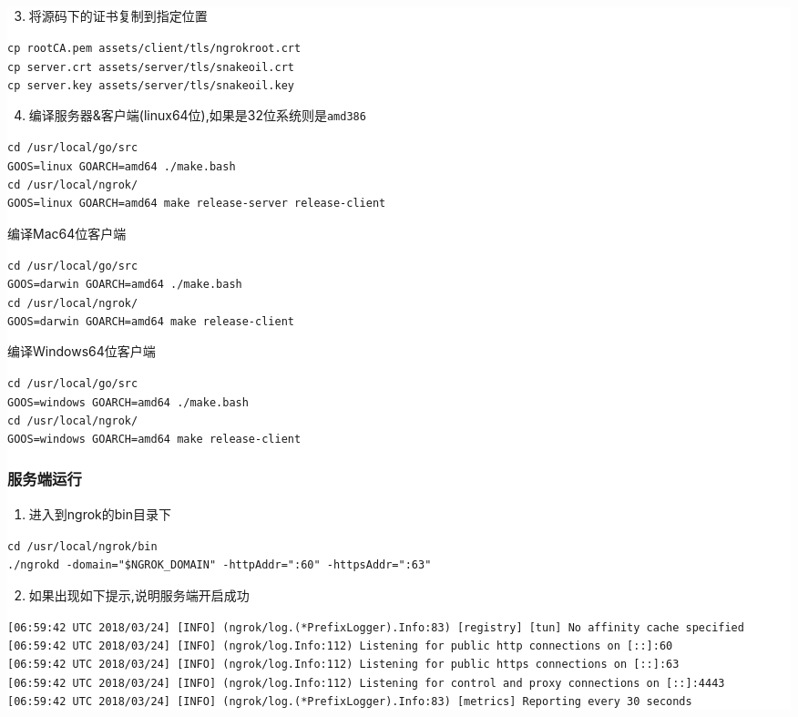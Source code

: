 3. 将源码下的证书复制到指定位置  

```
cp rootCA.pem assets/client/tls/ngrokroot.crt
cp server.crt assets/server/tls/snakeoil.crt
cp server.key assets/server/tls/snakeoil.key
```

4. 编译服务器&客户端(linux64位),如果是32位系统则是`amd386`  

```
cd /usr/local/go/src
GOOS=linux GOARCH=amd64 ./make.bash
cd /usr/local/ngrok/
GOOS=linux GOARCH=amd64 make release-server release-client
```

编译Mac64位客户端

```
cd /usr/local/go/src
GOOS=darwin GOARCH=amd64 ./make.bash
cd /usr/local/ngrok/
GOOS=darwin GOARCH=amd64 make release-client
```

编译Windows64位客户端

```
cd /usr/local/go/src
GOOS=windows GOARCH=amd64 ./make.bash
cd /usr/local/ngrok/
GOOS=windows GOARCH=amd64 make release-client
```

### 服务端运行  
1. 进入到ngrok的bin目录下  

```
cd /usr/local/ngrok/bin
./ngrokd -domain="$NGROK_DOMAIN" -httpAddr=":60" -httpsAddr=":63"
```

2. 如果出现如下提示,说明服务端开启成功

```
[06:59:42 UTC 2018/03/24] [INFO] (ngrok/log.(*PrefixLogger).Info:83) [registry] [tun] No affinity cache specified
[06:59:42 UTC 2018/03/24] [INFO] (ngrok/log.Info:112) Listening for public http connections on [::]:60
[06:59:42 UTC 2018/03/24] [INFO] (ngrok/log.Info:112) Listening for public https connections on [::]:63
[06:59:42 UTC 2018/03/24] [INFO] (ngrok/log.Info:112) Listening for control and proxy connections on [::]:4443
[06:59:42 UTC 2018/03/24] [INFO] (ngrok/log.(*PrefixLogger).Info:83) [metrics] Reporting every 30 seconds
```
